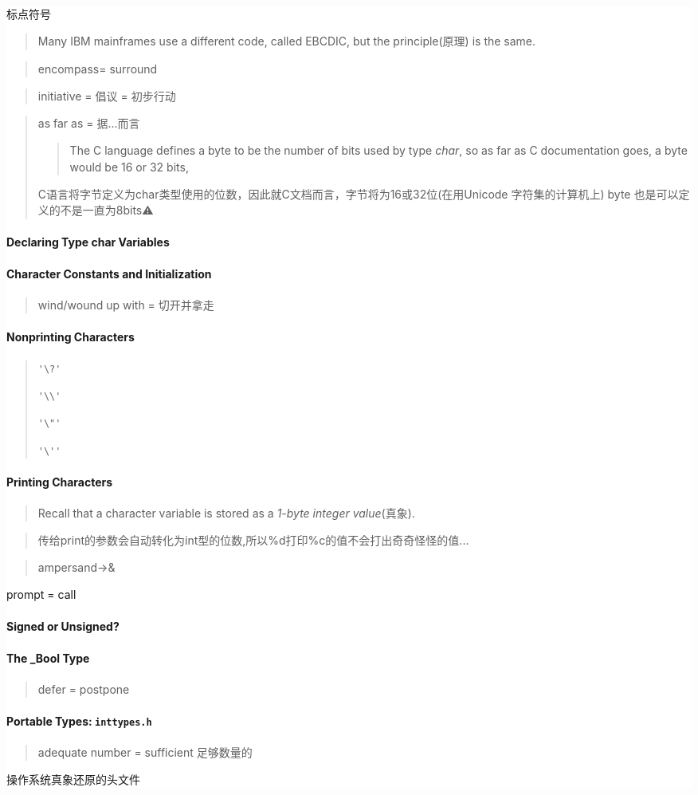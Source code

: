 标点符号

>Many IBM mainframes use a different code, called EBCDIC, but the principle(原理) is the same.

> encompass= surround

> initiative = 倡议 = 初步行动

> as far as = 据...而言
>
> >The C language defines a byte to be the number of bits used by type *char*, so as far as C documentation goes, a byte would be 16 or 32 bits,
>
> C语言将字节定义为char类型使用的位数，因此就C文档而言，字节将为16或32位(在用Unicode 字符集的计算机上) byte 也是可以定义的不是一直为8bits:warning:

#### Declaring Type char Variables



#### Character Constants and Initialization

> wind/wound up with = 切开并拿走



#### Nonprinting Characters

>`'\?'`
>
>`'\\'`
>
>`'\"'`
>
>`'\''`

#### Printing Characters

>Recall that a character variable is stored as a *1-byte integer value*(真象).

> 传给print的参数会自动转化为int型的位数,所以%d打印%c的值不会打出奇奇怪怪的值...

> ampersand->&

prompt = call

#### Signed or Unsigned?



#### The _Bool Type

> defer = postpone



#### Portable Types: `inttypes.h`

> adequate number = sufficient 足够数量的

操作系统真象还原的头文件
